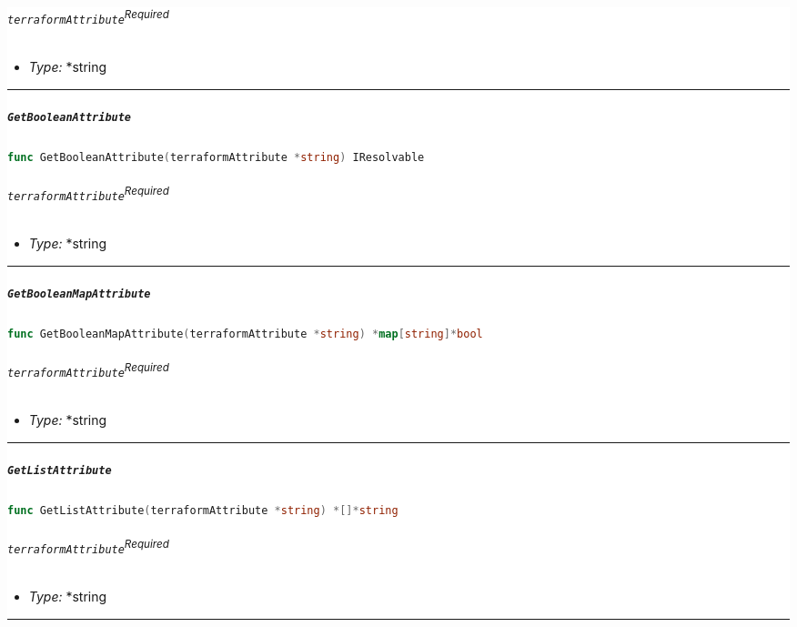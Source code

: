 ###### `terraformAttribute`<sup>Required</sup> <a name="terraformAttribute" id="@cdktf/provider-tfe.organizationMembership.OrganizationMembership.getAnyMapAttribute.parameter.terraformAttribute"></a>

- *Type:* *string

---

##### `GetBooleanAttribute` <a name="GetBooleanAttribute" id="@cdktf/provider-tfe.organizationMembership.OrganizationMembership.getBooleanAttribute"></a>

```go
func GetBooleanAttribute(terraformAttribute *string) IResolvable
```

###### `terraformAttribute`<sup>Required</sup> <a name="terraformAttribute" id="@cdktf/provider-tfe.organizationMembership.OrganizationMembership.getBooleanAttribute.parameter.terraformAttribute"></a>

- *Type:* *string

---

##### `GetBooleanMapAttribute` <a name="GetBooleanMapAttribute" id="@cdktf/provider-tfe.organizationMembership.OrganizationMembership.getBooleanMapAttribute"></a>

```go
func GetBooleanMapAttribute(terraformAttribute *string) *map[string]*bool
```

###### `terraformAttribute`<sup>Required</sup> <a name="terraformAttribute" id="@cdktf/provider-tfe.organizationMembership.OrganizationMembership.getBooleanMapAttribute.parameter.terraformAttribute"></a>

- *Type:* *string

---

##### `GetListAttribute` <a name="GetListAttribute" id="@cdktf/provider-tfe.organizationMembership.OrganizationMembership.getListAttribute"></a>

```go
func GetListAttribute(terraformAttribute *string) *[]*string
```

###### `terraformAttribute`<sup>Required</sup> <a name="terraformAttribute" id="@cdktf/provider-tfe.organizationMembership.OrganizationMembership.getListAttribute.parameter.terraformAttribute"></a>

- *Type:* *string

---